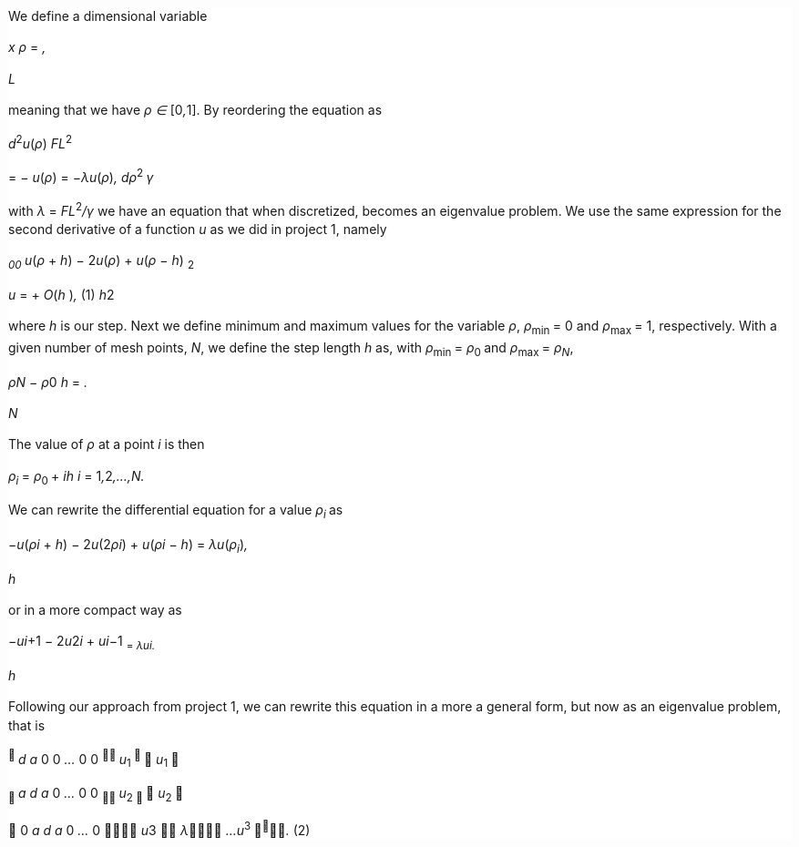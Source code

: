 We define a dimensional variable

<em>x ρ </em>=        <em>,</em>

<em>L</em>

meaning that we have <em>ρ ∈ </em>[0<em>,</em>1]. By reordering the equation as

<em>d</em><sup>2</sup><em>u</em>(<em>ρ</em>)            <em>FL</em><sup>2</sup>

= <em>− u</em>(<em>ρ</em>) = <em>−λu</em>(<em>ρ</em>)<em>, dρ</em><sup>2                    </sup><em>γ</em>

with <em>λ </em>= <em>FL</em><sup>2</sup><em>/γ </em>we have an equation that when discretized, becomes an eigenvalue problem. We use the same expression for the second derivative of a function <em>u </em>as we did in project 1, namely

<em><sub>00                </sub>u</em>(<em>ρ </em>+ <em>h</em>) <em>− </em>2<em>u</em>(<em>ρ</em>) + <em>u</em>(<em>ρ − h</em>)                  <sub>2</sub>

<em>u </em>=                               + <em>O</em>(<em>h </em>)<em>,     </em>(1) <em>h</em>2

where <em>h </em>is our step. Next we define minimum and maximum values for the variable <em>ρ</em>, <em>ρ</em><sub>min </sub>= 0 and <em>ρ</em><sub>max </sub>= 1, respectively. With a given number of mesh points, <em>N</em>, we define the step length <em>h </em>as, with <em>ρ</em><sub>min </sub>= <em>ρ</em><sub>0 </sub>and <em>ρ</em><sub>max </sub>= <em>ρ<sub>N</sub></em>,

<em>ρ</em><em>N − ρ</em>0 <em>h </em>=     <em>.</em>

<em>N</em>

The value of <em>ρ </em>at a point <em>i </em>is then

<em>ρ<sub>i </sub></em>= <em>ρ</em><sub>0 </sub>+ <em>ih                    i </em>= 1<em>,</em>2<em>,…,N.</em>

We can rewrite the differential equation for a value <em>ρ<sub>i </sub></em>as

<em>−u</em>(<em>ρ</em><em>i </em>+ <em>h</em>) <em>− </em>2<em>u</em>(2<em>ρ</em><em>i</em>) + <em>u</em>(<em>ρ</em><em>i − h</em>) = <em>λu</em>(<em>ρ<sub>i</sub></em>)<em>,</em>

<em>h</em>

or in a more compact way as

<em>−u</em><em>i</em>+1 <em>− </em>2<em>u</em>2<em>i </em>+ <em>u</em><em>i−</em>1 <sub>= <em>λu</em><em>i</em></sub><em><sub>.</sub></em>

<em>h</em>

Following our approach from project 1, we can rewrite this equation in a more a general form, but now as an eigenvalue problem, that is

<sup> </sup><em>d        a       </em>0       0       <em>…       </em>0            0 <sup> </sup><em>u</em><sub>1 </sub><sup>                </sup> <em>u</em><sub>1 </sub>

<sub> </sub><em>a        d       a       </em>0       <em>…       </em>0            0 <sub> </sub><em>u</em><sub>2 </sub><sub>                </sub> <em>u</em><sub>2 </sub>

 0        <em>a       d       a       </em>0      <em>…      </em>0  <em>u</em>3  <em>λ</em> <em>…u</em><sup>3 </sup><sup></sup><em>.              </em>(2)
